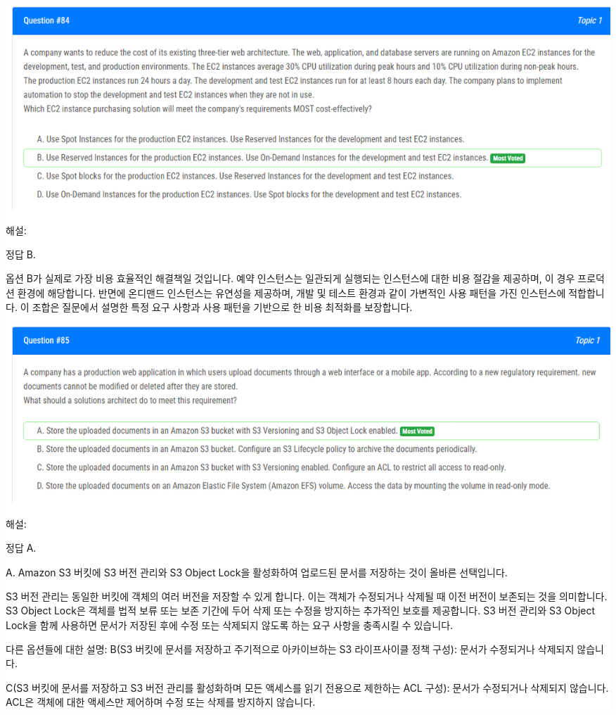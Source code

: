 ![img_3.png](images/10일차/img_3.png)

해설:

정답 B.

옵션 B가 실제로 가장 비용 효율적인 해결책일 것입니다. 예약 인스턴스는 일관되게 실행되는 인스턴스에 대한 비용 절감을 제공하며, 이 경우 프로덕션 환경에 해당합니다. 반면에 온디맨드 인스턴스는 유연성을 제공하며, 개발 및 테스트 환경과 같이 가변적인 사용 패턴을 가진 인스턴스에 적합합니다. 이 조합은 질문에서 설명한 특정 요구 사항과 사용 패턴을 기반으로 한 비용 최적화를 보장합니다.

![img_4.png](images/10일차/img_4.png)

해설:

정답 A.

A. Amazon S3 버킷에 S3 버전 관리와 S3 Object Lock을 활성화하여 업로드된 문서를 저장하는 것이 올바른 선택입니다.

S3 버전 관리는 동일한 버킷에 객체의 여러 버전을 저장할 수 있게 합니다. 이는 객체가 수정되거나 삭제될 때 이전 버전이 보존되는 것을 의미합니다. S3 Object Lock은 객체를 법적 보류 또는 보존 기간에 두어 삭제 또는 수정을 방지하는 추가적인 보호를 제공합니다. S3 버전 관리와 S3 Object Lock을 함께 사용하면 문서가 저장된 후에 수정 또는 삭제되지 않도록 하는 요구 사항을 충족시킬 수 있습니다.

다른 옵션들에 대한 설명:
B(S3 버킷에 문서를 저장하고 주기적으로 아카이브하는 S3 라이프사이클 정책 구성): 문서가 수정되거나 삭제되지 않습니다.

C(S3 버킷에 문서를 저장하고 S3 버전 관리를 활성화하며 모든 액세스를 읽기 전용으로 제한하는 ACL 구성): 문서가 수정되거나 삭제되지 않습니다. ACL은 객체에 대한 액세스만 제어하며 수정 또는 삭제를 방지하지 않습니다.
